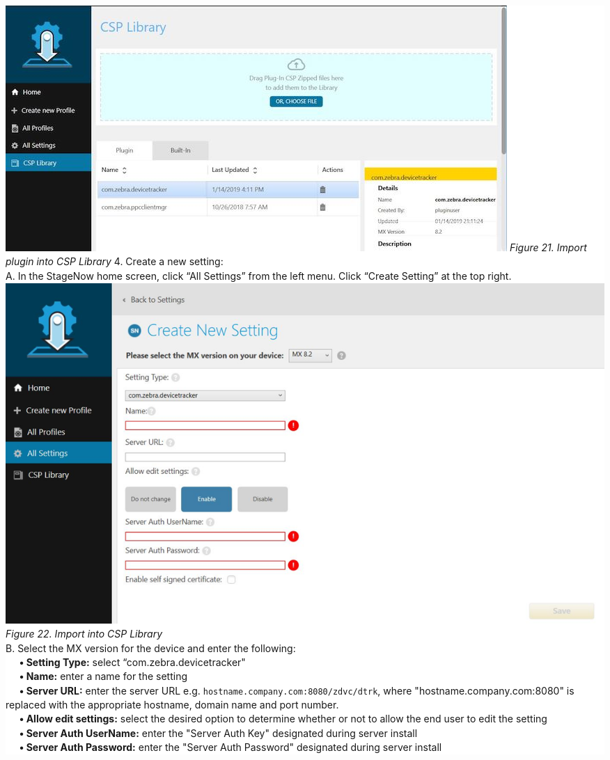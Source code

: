 ![img](SN_CSPLib.JPG)
_Figure 21. Import plugin into CSP Library_
4. Create a new setting:<br>
A. In the StageNow home screen, click “All Settings” from the left menu. Click “Create Setting” at the top right. <br>
![img](SN_Settings.JPG)
_Figure 22. Import into CSP Library_ <br>
B. Select the MX version for the device and enter the following:<br>
&nbsp;&nbsp;&nbsp;&nbsp;&nbsp;**• Setting Type:** select “com.zebra.devicetracker"<br> 
&nbsp;&nbsp;&nbsp;&nbsp;&nbsp;**• Name:** enter a name for the setting<br>
&nbsp;&nbsp;&nbsp;&nbsp;&nbsp;**• Server URL:** enter the server URL e.g. `hostname.company.com:8080/zdvc/dtrk`, where "hostname.company.com:8080" is replaced with the appropriate hostname, domain name and port number. <br>
&nbsp;&nbsp;&nbsp;&nbsp;&nbsp;**• Allow edit settings:** select the desired option to determine whether or not to allow the end user to edit the setting<br>
&nbsp;&nbsp;&nbsp;&nbsp;&nbsp;**• Server Auth UserName:** enter the "Server Auth Key" designated during server install<br>
&nbsp;&nbsp;&nbsp;&nbsp;&nbsp;**• Server Auth Password:** enter the "Server Auth Password" designated during server install<br>